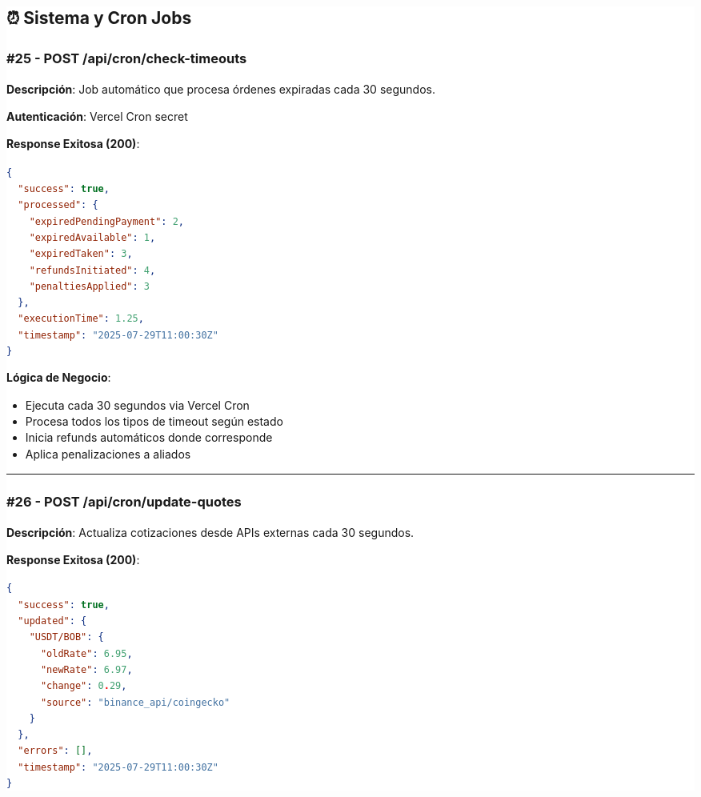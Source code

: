 
## ⏰ Sistema y Cron Jobs

### **#25 - POST /api/cron/check-timeouts**

**Descripción**: Job automático que procesa órdenes expiradas cada 30 segundos.

**Autenticación**: Vercel Cron secret

**Response Exitosa (200)**:
```json
{
  "success": true,
  "processed": {
    "expiredPendingPayment": 2,
    "expiredAvailable": 1,
    "expiredTaken": 3,
    "refundsInitiated": 4,
    "penaltiesApplied": 3
  },
  "executionTime": 1.25,
  "timestamp": "2025-07-29T11:00:30Z"
}
```

**Lógica de Negocio**:
- Ejecuta cada 30 segundos via Vercel Cron
- Procesa todos los tipos de timeout según estado
- Inicia refunds automáticos donde corresponde
- Aplica penalizaciones a aliados

---

### **#26 - POST /api/cron/update-quotes**

**Descripción**: Actualiza cotizaciones desde APIs externas cada 30 segundos.

**Response Exitosa (200)**:
```json
{
  "success": true,
  "updated": {
    "USDT/BOB": {
      "oldRate": 6.95,
      "newRate": 6.97,
      "change": 0.29,
      "source": "binance_api/coingecko"
    }
  },
  "errors": [],
  "timestamp": "2025-07-29T11:00:30Z"
}
```

